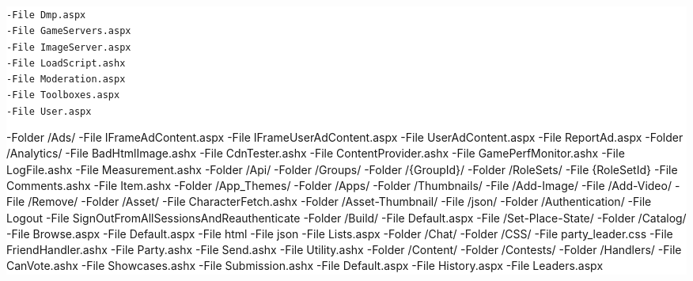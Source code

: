     -File Dmp.aspx
    -File GameServers.aspx
    -File ImageServer.aspx
    -File LoadScript.ashx
    -File Moderation.aspx
    -File Toolboxes.aspx
    -File User.aspx
  -Folder /Ads/
    -File IFrameAdContent.aspx
    -File IFrameUserAdContent.aspx
    -File UserAdContent.aspx
    -File ReportAd.aspx
  -Folder /Analytics/
    -File BadHtmlImage.ashx
    -File CdnTester.ashx
    -File ContentProvider.ashx
    -File GamePerfMonitor.ashx
    -File LogFile.ashx
    -File Measurement.ashx
  -Folder /Api/
    -Folder /Groups/
      -Folder /{GroupId}/
        -Folder /RoleSets/
          -File {RoleSetId}
    -File Comments.ashx
    -File Item.ashx
  -Folder /App_Themes/
  -Folder /Apps/
    -Folder /Thumbnails/
      -File /Add-Image/
      -File /Add-Video/
      -File /Remove/
  -Folder /Asset/
    -File CharacterFetch.ashx
  -Folder /Asset-Thumbnail/
    -File /json/
  -Folder /Authentication/
    -File Logout
    -File SignOutFromAllSessionsAndReauthenticate
  -Folder /Build/
    -File Default.aspx
    -File /Set-Place-State/
  -Folder /Catalog/
    -File Browse.aspx
    -File Default.aspx
    -File html
    -File json
    -File Lists.aspx
  -Folder /Chat/
    -Folder /CSS/
      -File party_leader.css
    -File FriendHandler.ashx
    -File Party.ashx
    -File Send.ashx
    -File Utility.ashx
  -Folder /Content/
  -Folder /Contests/
    -Folder /Handlers/
      -File CanVote.ashx
      -File Showcases.ashx
      -File Submission.ashx
    -File Default.aspx
    -File History.aspx
    -File Leaders.aspx